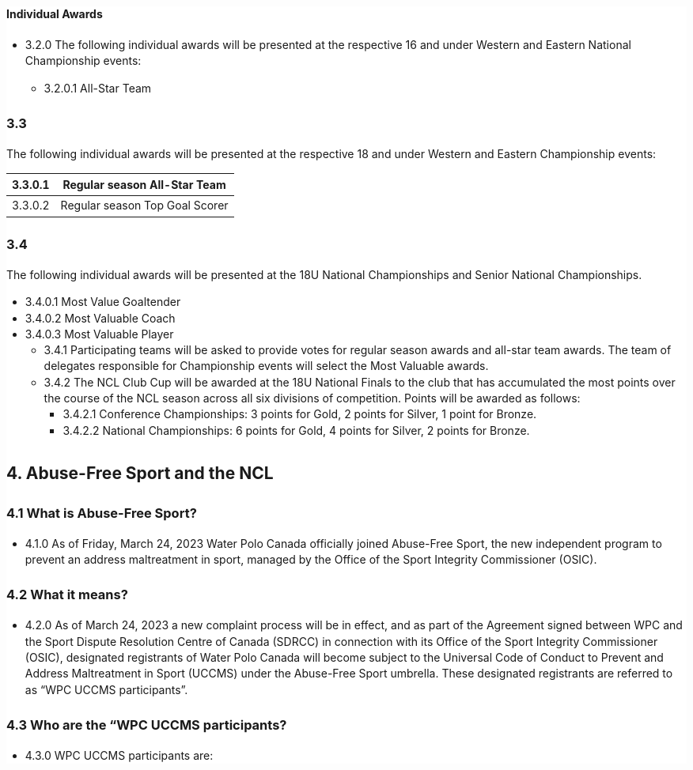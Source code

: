 #### Individual Awards 

* 3.2.0 The following individual awards will be presented at the respective 16 and under Western and Eastern National Championship events: 


	+ 3.2.0.1 All-Star Team
### 3.3 

The following individual awards will be presented at the respective 18 and under Western and Eastern Championship events: 



| 3.3.0.1 | Regular season All-Star Team |
| --- | --- |
| 3.3.0.2 | Regular season Top Goal Scorer |

### 3.4 

The following individual awards will be presented at the 18U National Championships and Senior National Championships. 

* 3.4.0.1 Most Value Goaltender
* 3.4.0.2 Most Valuable Coach
* 3.4.0.3 Most Valuable Player 
	+ 3.4.1 Participating teams will be asked to provide votes for regular season awards and all-star team awards. The team of delegates responsible for Championship events will select the Most Valuable awards.
	+ 3.4.2 The NCL Club Cup will be awarded at the 18U National Finals to the club that has accumulated the most points over the course of the NCL season across all six divisions of competition. Points will be awarded as follows: 
		- 3.4.2.1 Conference Championships: 3 points for Gold, 2 points for Silver, 1 point for Bronze.
		- 3.4.2.2 National Championships: 6 points for Gold, 4 points for Silver, 2 points for Bronze.
## 4. Abuse-Free Sport and the NCL 

### 4.1 What is Abuse-Free Sport? 

* 4.1.0 As of Friday, March 24, 2023 Water Polo Canada officially joined Abuse-Free Sport, the new independent program to prevent an address maltreatment in sport, managed by the Office of the Sport Integrity Commissioner (OSIC).
### 4.2 What it means? 

* 4.2.0 As of March 24, 2023 a new complaint process will be in effect, and as part of the Agreement signed between WPC and the Sport Dispute Resolution Centre of Canada (SDRCC) in connection with its Office of the Sport Integrity Commissioner (OSIC), designated registrants of Water Polo Canada will become subject to the Universal Code of Conduct to Prevent and Address Maltreatment in Sport (UCCMS) under the Abuse-Free Sport umbrella. These designated registrants are referred to as “WPC UCCMS participants”.
### 4.3 Who are the “WPC UCCMS participants? 

* 4.3.0 WPC UCCMS participants are: 
